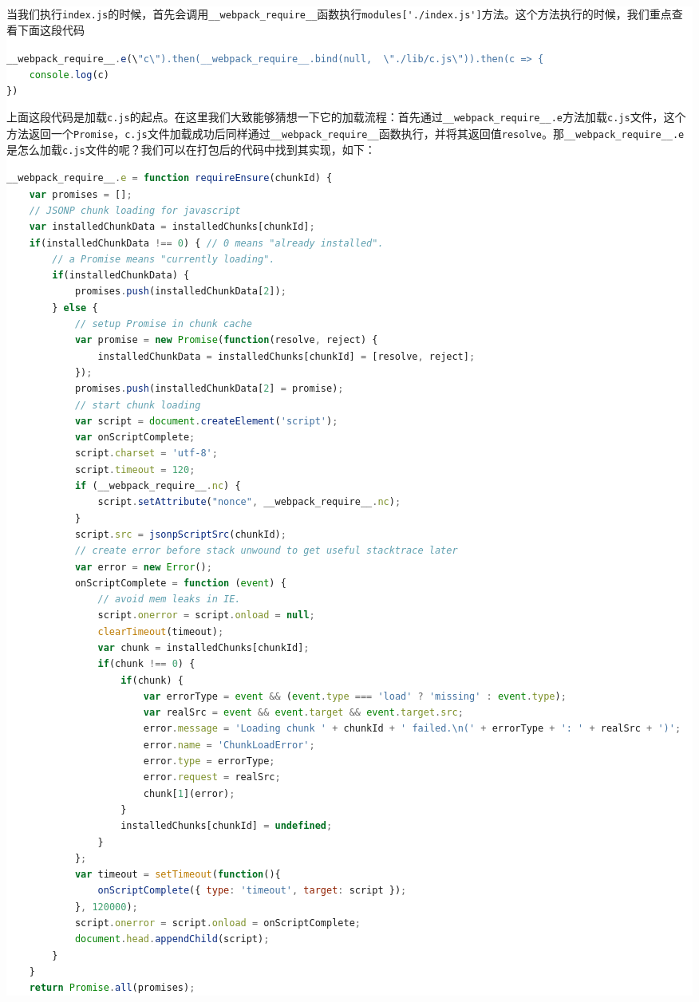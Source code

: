 当我们执行`index.js`的时候，首先会调用`__webpack_require__`函数执行`modules['./index.js']`方法。这个方法执行的时候，我们重点查看下面这段代码

```js
__webpack_require__.e(\"c\").then(__webpack_require__.bind(null,  \"./lib/c.js\")).then(c => {
    console.log(c)
})
```

上面这段代码是加载`c.js`的起点。在这里我们大致能够猜想一下它的加载流程：首先通过`__webpack_require__.e`方法加载`c.js`文件，这个方法返回一个`Promise`，`c.js`文件加载成功后同样通过`__webpack_require__`函数执行，并将其返回值`resolve`。那`__webpack_require__.e`是怎么加载`c.js`文件的呢？我们可以在打包后的代码中找到其实现，如下：

```js
__webpack_require__.e = function requireEnsure(chunkId) {
	var promises = [];
	// JSONP chunk loading for javascript
	var installedChunkData = installedChunks[chunkId];
	if(installedChunkData !== 0) { // 0 means "already installed".
		// a Promise means "currently loading".
		if(installedChunkData) {
			promises.push(installedChunkData[2]);
		} else {
			// setup Promise in chunk cache
			var promise = new Promise(function(resolve, reject) {
				installedChunkData = installedChunks[chunkId] = [resolve, reject];
			});
			promises.push(installedChunkData[2] = promise);
			// start chunk loading
			var script = document.createElement('script');
			var onScriptComplete;
			script.charset = 'utf-8';
			script.timeout = 120;
			if (__webpack_require__.nc) {
				script.setAttribute("nonce", __webpack_require__.nc);
			}
			script.src = jsonpScriptSrc(chunkId);
			// create error before stack unwound to get useful stacktrace later
			var error = new Error();
			onScriptComplete = function (event) {
				// avoid mem leaks in IE.
				script.onerror = script.onload = null;
				clearTimeout(timeout);
				var chunk = installedChunks[chunkId];
				if(chunk !== 0) {
					if(chunk) {
						var errorType = event && (event.type === 'load' ? 'missing' : event.type);
						var realSrc = event && event.target && event.target.src;
						error.message = 'Loading chunk ' + chunkId + ' failed.\n(' + errorType + ': ' + realSrc + ')';
						error.name = 'ChunkLoadError';
						error.type = errorType;
						error.request = realSrc;
						chunk[1](error);
					}
					installedChunks[chunkId] = undefined;
				}
			};
			var timeout = setTimeout(function(){
				onScriptComplete({ type: 'timeout', target: script });
			}, 120000);
			script.onerror = script.onload = onScriptComplete;
			document.head.appendChild(script);
		}
	}
	return Promise.all(promises);
```